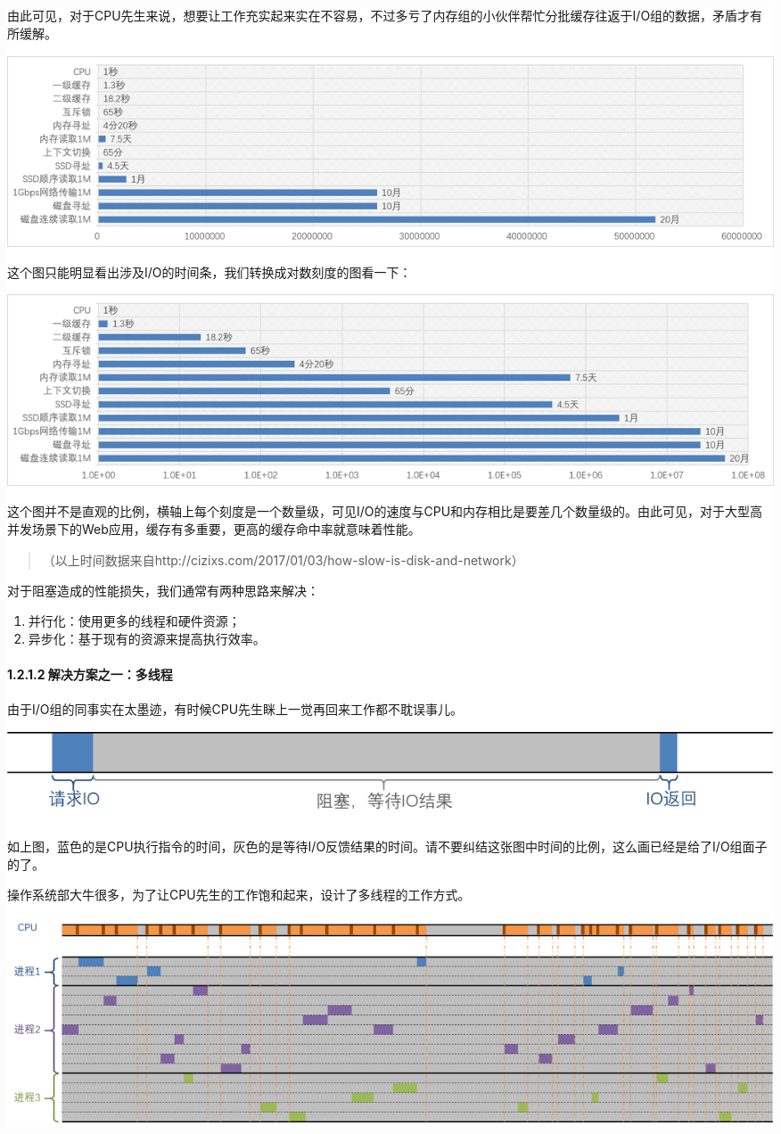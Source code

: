 由此可见，对于CPU先生来说，想要让工作充实起来实在不容易，不过多亏了内存组的小伙伴帮忙分批缓存往返于I/O组的数据，矛盾才有所缓解。

![时长对比图](./images/04-CPUtime.png)

这个图只能明显看出涉及I/O的时间条，我们转换成对数刻度的图看一下：

![时长对数图](./images/04-CPUtime-log.png)

这个图并不是直观的比例，横轴上每个刻度是一个数量级，可见I/O的速度与CPU和内存相比是要差几个数量级的。由此可见，对于大型高并发场景下的Web应用，缓存有多重要，更高的缓存命中率就意味着性能。

> （以上时间数据来自http://cizixs.com/2017/01/03/how-slow-is-disk-and-network）

对于阻塞造成的性能损失，我们通常有两种思路来解决：

1. 并行化：使用更多的线程和硬件资源；
2. 异步化：基于现有的资源来提高执行效率。

#### 1.2.1.2 解决方案之一：多线程

由于I/O组的同事实在太墨迹，有时候CPU先生眯上一觉再回来工作都不耽误事儿。

![CPU堵塞](./images/01-CPU-block.png)

如上图，蓝色的是CPU执行指令的时间，灰色的是等待I/O反馈结果的时间。请不要纠结这张图中时间的比例，这么画已经是给了I/O组面子的了。

操作系统部大牛很多，为了让CPU先生的工作饱和起来，设计了多线程的工作方式。

![CPU堵塞-多线程](./images/01-CPU-block-multi-thread.png)
